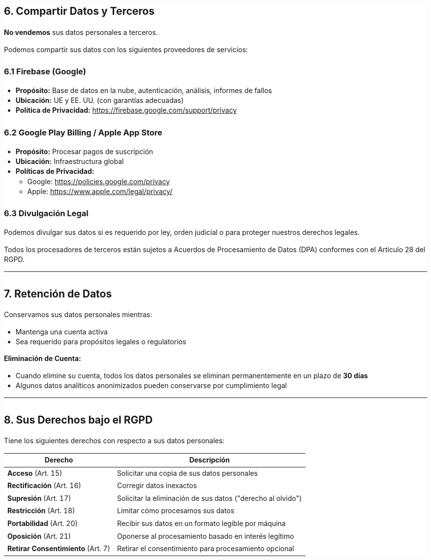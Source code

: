 ## 6. Compartir Datos y Terceros

**No vendemos** sus datos personales a terceros.

Podemos compartir sus datos con los siguientes proveedores de servicios:

### 6.1 Firebase (Google)
- **Propósito:** Base de datos en la nube, autenticación, análisis, informes de fallos
- **Ubicación:** UE y EE. UU. (con garantías adecuadas)
- **Política de Privacidad:** https://firebase.google.com/support/privacy

### 6.2 Google Play Billing / Apple App Store
- **Propósito:** Procesar pagos de suscripción
- **Ubicación:** Infraestructura global
- **Políticas de Privacidad:**
  - Google: https://policies.google.com/privacy
  - Apple: https://www.apple.com/legal/privacy/

### 6.3 Divulgación Legal
Podemos divulgar sus datos si es requerido por ley, orden judicial o para proteger nuestros derechos legales.

Todos los procesadores de terceros están sujetos a Acuerdos de Procesamiento de Datos (DPA) conformes con el Artículo 28 del RGPD.

---

## 7. Retención de Datos

Conservamos sus datos personales mientras:
- Mantenga una cuenta activa
- Sea requerido para propósitos legales o regulatorios

**Eliminación de Cuenta:**
- Cuando elimine su cuenta, todos los datos personales se eliminan permanentemente en un plazo de **30 días**
- Algunos datos analíticos anonimizados pueden conservarse por cumplimiento legal

---

## 8. Sus Derechos bajo el RGPD

Tiene los siguientes derechos con respecto a sus datos personales:

| Derecho | Descripción |
|---------|-------------|
| **Acceso** (Art. 15) | Solicitar una copia de sus datos personales |
| **Rectificación** (Art. 16) | Corregir datos inexactos |
| **Supresión** (Art. 17) | Solicitar la eliminación de sus datos ("derecho al olvido") |
| **Restricción** (Art. 18) | Limitar cómo procesamos sus datos |
| **Portabilidad** (Art. 20) | Recibir sus datos en un formato legible por máquina |
| **Oposición** (Art. 21) | Oponerse al procesamiento basado en interés legítimo |
| **Retirar Consentimiento** (Art. 7) | Retirar el consentimiento para procesamiento opcional |
